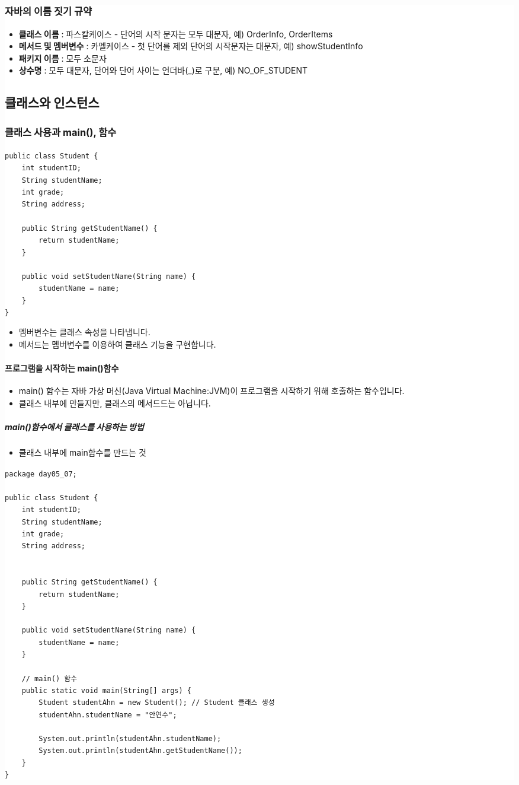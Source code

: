 ### 자바의 이름 짓기 규약
- **클래스 이름** : 파스칼케이스 - 단어의 시작 문자는 모두 대문자, 예) OrderInfo, OrderItems 
- **메서드 및 멤버변수** : 카멜케이스 - 첫 단어를 제외 단어의 시작문자는 대문자, 예) showStudentInfo
- **패키지 이름** : 모두 소문자
- **상수명** : 모두 대문자, 단어와 단어 사이는 언더바(_)로 구분, 예) NO_OF_STUDENT

## 클래스와 인스턴스

### 클래스 사용과 main(), 함수
```
public class Student {
	int studentID; 
	String studentName; 
	int grade; 
	String address; 
	
	public String getStudentName() {
		return studentName;
	}
	
	public void setStudentName(String name) {
		studentName = name;
	}
}
```
- 멤버변수는 클래스 속성을 나타냅니다.
- 메서드는 멤버변수를 이용하여 클래스 기능을 구현합니다.

#### 프로그램을 시작하는 main()함수 
- main() 함수는 자바 가상 머신(Java Virtual Machine:JVM)이 프로그램을 시작하기 위해 호출하는 함수입니다.
- 클래스 내부에 만들지만, 클래스의 메서드드는 아닙니다.

##### main()함수에서 클래스를 사용하는 방법
- 클래스 내부에 main함수를 만드는 것
```
package day05_07;

public class Student {
	int studentID; 
	String studentName;
	int grade; 
	String address; 
	

	public String getStudentName() {
		return studentName;
	}
	
	public void setStudentName(String name) {
		studentName = name;
	}
	
	// main() 함수 
	public static void main(String[] args) {
		Student studentAhn = new Student(); // Student 클래스 생성
		studentAhn.studentName = "안연수";
		
		System.out.println(studentAhn.studentName);
		System.out.println(studentAhn.getStudentName());
	}
}
```
